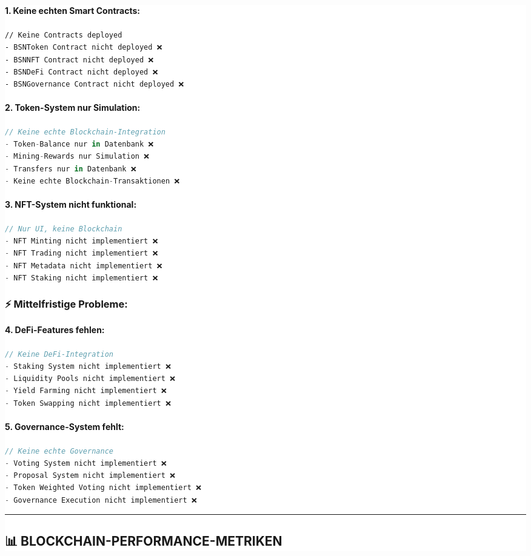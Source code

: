 #### **1. Keine echten Smart Contracts:**

```solidity
// Keine Contracts deployed
- BSNToken Contract nicht deployed ❌
- BSNNFT Contract nicht deployed ❌
- BSNDeFi Contract nicht deployed ❌
- BSNGovernance Contract nicht deployed ❌
```

#### **2. Token-System nur Simulation:**

```typescript
// Keine echte Blockchain-Integration
- Token-Balance nur in Datenbank ❌
- Mining-Rewards nur Simulation ❌
- Transfers nur in Datenbank ❌
- Keine echte Blockchain-Transaktionen ❌
```

#### **3. NFT-System nicht funktional:**

```typescript
// Nur UI, keine Blockchain
- NFT Minting nicht implementiert ❌
- NFT Trading nicht implementiert ❌
- NFT Metadata nicht implementiert ❌
- NFT Staking nicht implementiert ❌
```

### **⚡ Mittelfristige Probleme:**

#### **4. DeFi-Features fehlen:**

```typescript
// Keine DeFi-Integration
- Staking System nicht implementiert ❌
- Liquidity Pools nicht implementiert ❌
- Yield Farming nicht implementiert ❌
- Token Swapping nicht implementiert ❌
```

#### **5. Governance-System fehlt:**

```typescript
// Keine echte Governance
- Voting System nicht implementiert ❌
- Proposal System nicht implementiert ❌
- Token Weighted Voting nicht implementiert ❌
- Governance Execution nicht implementiert ❌
```

---

## 📊 **BLOCKCHAIN-PERFORMANCE-METRIKEN**
